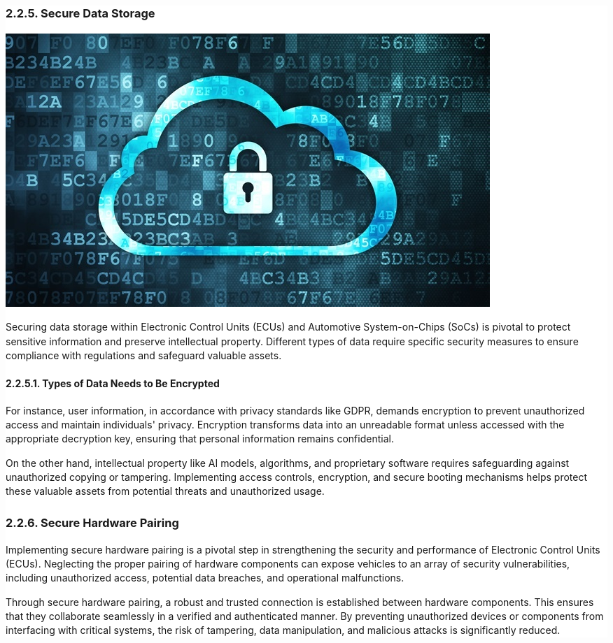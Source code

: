 ### 2.2.5. Secure Data Storage

![1692406192845](image/ADive-inAutomotiveSecurity/1692406192845.png)

Securing data storage within Electronic Control Units (ECUs) and Automotive System-on-Chips (SoCs) is pivotal to protect sensitive information and preserve intellectual property. Different types of data require specific security measures to ensure compliance with regulations and safeguard valuable assets.

#### 2.2.5.1. Types of Data Needs to Be Encrypted

For instance, user information, in accordance with privacy standards like GDPR, demands encryption to prevent unauthorized access and maintain individuals' privacy. Encryption transforms data into an unreadable format unless accessed with the appropriate decryption key, ensuring that personal information remains confidential.

On the other hand, intellectual property like AI models, algorithms, and proprietary software requires safeguarding against unauthorized copying or tampering. Implementing access controls, encryption, and secure booting mechanisms helps protect these valuable assets from potential threats and unauthorized usage.

### 2.2.6. Secure Hardware Pairing

Implementing secure hardware pairing is a pivotal step in strengthening the security and performance of Electronic Control Units (ECUs). Neglecting the proper pairing of hardware components can expose vehicles to an array of security vulnerabilities, including unauthorized access, potential data breaches, and operational malfunctions.

Through secure hardware pairing, a robust and trusted connection is established between hardware components. This ensures that they collaborate seamlessly in a verified and authenticated manner. By preventing unauthorized devices or components from interfacing with critical systems, the risk of tampering, data manipulation, and malicious attacks is significantly reduced.
